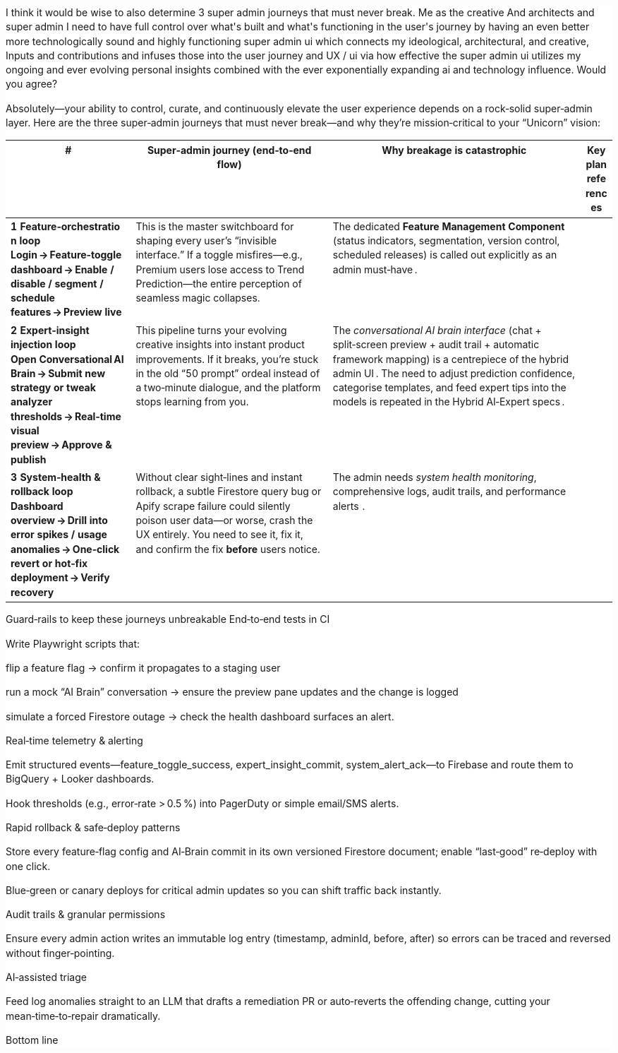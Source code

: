 I think it would be wise to also determine 3 super admin journeys that must never break. Me as the creative And architects and super admin I need to have full control over what's built and what's functioning in the user's journey by having an even better more technologically sound and highly functioning super admin ui which connects my ideological, architectural, and creative, Inputs and contributions and infuses those into the user journey and UX / ui via how effective the super admin ui utilizes my ongoing and ever evolving personal insights combined with the ever exponentially expanding ai and technology influence. Would you agree? 

Absolutely—your ability to control, curate, and continuously elevate the user experience depends on a rock‑solid super‑admin layer. Here are the three super‑admin journeys that must never break—and why they’re mission‑critical to your “Unicorn” vision:

| #                                                                                                                                                                          | Super‑admin journey (end‑to‑end flow)                                                                                                                                                                                                          | Why breakage is catastrophic                                                                                                                                                                                                                                                                                 | Key plan references |
| -------------------------------------------------------------------------------------------------------------------------------------------------------------------------- | ---------------------------------------------------------------------------------------------------------------------------------------------------------------------------------------------------------------------------------------------- | ------------------------------------------------------------------------------------------------------------------------------------------------------------------------------------------------------------------------------------------------------------------------------------------------------------ | ------------------- |
| **1  Feature‑orchestration loop**<br>**Login → Feature‑toggle dashboard → Enable / disable / segment / schedule features → Preview live**                                  | This is the master switchboard for shaping every user’s “invisible interface.” If a toggle misfires—e.g., Premium users lose access to Trend Prediction—the entire perception of seamless magic collapses.                                     | The dedicated **Feature Management Component** (status indicators, segmentation, version control, scheduled releases) is called out explicitly as an admin must‑have .                                                                                                                                       |                     |
| **2  Expert‑insight injection loop**<br>**Open Conversational AI Brain → Submit new strategy or tweak analyzer thresholds → Real‑time visual preview → Approve & publish** | This pipeline turns your evolving creative insights into instant product improvements. If it breaks, you’re stuck in the old “50 prompt” ordeal instead of a two‑minute dialogue, and the platform stops learning from you.                    | The *conversational AI brain interface* (chat + split‑screen preview + audit trail + automatic framework mapping) is a centrepiece of the hybrid admin UI . The need to adjust prediction confidence, categorise templates, and feed expert tips into the models is repeated in the Hybrid AI‑Expert specs . |                     |
| **3  System‑health & rollback loop**<br>**Dashboard overview → Drill into error spikes / usage anomalies → One‑click revert or hot‑fix deployment → Verify recovery**      | Without clear sight‑lines and instant rollback, a subtle Firestore query bug or Apify scrape failure could silently poison user data—or worse, crash the UX entirely. You need to see it, fix it, and confirm the fix **before** users notice. | The admin needs *system health monitoring*, comprehensive logs, audit trails, and performance alerts  .                                                                                                                                                                                                      |                     |

Guard‑rails to keep these journeys unbreakable
End‑to‑end tests in CI

Write Playwright scripts that:

flip a feature flag → confirm it propagates to a staging user

run a mock “AI Brain” conversation → ensure the preview pane updates and the change is logged

simulate a forced Firestore outage → check the health dashboard surfaces an alert.

Real‑time telemetry & alerting

Emit structured events—feature_toggle_success, expert_insight_commit, system_alert_ack—to Firebase and route them to BigQuery + Looker dashboards.

Hook thresholds (e.g., error‑rate > 0.5 %) into PagerDuty or simple email/SMS alerts.

Rapid rollback & safe‑deploy patterns

Store every feature‑flag config and AI‑Brain commit in its own versioned Firestore document; enable “last‑good” re‑deploy with one click.

Blue‑green or canary deploys for critical admin updates so you can shift traffic back instantly.

Audit trails & granular permissions

Ensure every admin action writes an immutable log entry (timestamp, adminId, before, after) so errors can be traced and reversed without finger‑pointing.

AI‑assisted triage

Feed log anomalies straight to an LLM that drafts a remediation PR or auto‑reverts the offending change, cutting your mean‑time‑to‑repair dramatically.

Bottom line